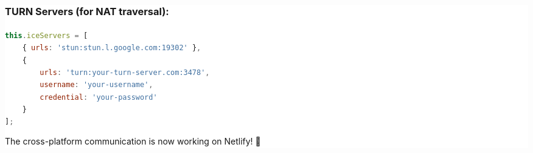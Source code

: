 ### **TURN Servers (for NAT traversal):**
```javascript
this.iceServers = [
    { urls: 'stun:stun.l.google.com:19302' },
    { 
        urls: 'turn:your-turn-server.com:3478',
        username: 'your-username',
        credential: 'your-password'
    }
];
```

The cross-platform communication is now working on Netlify! 🎉

